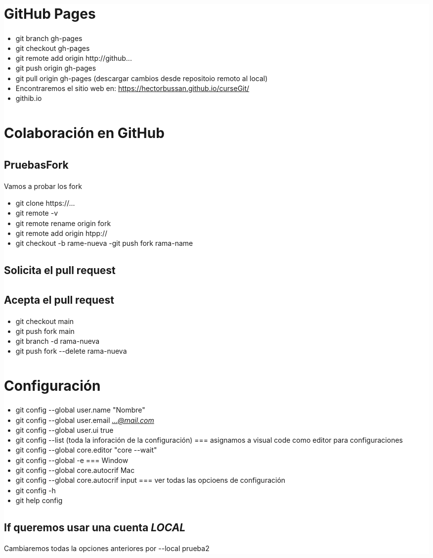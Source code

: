 # GitHub Pages
- git branch gh-pages
- git checkout gh-pages
- git remote add origin http://github...
- git push origin gh-pages
- git pull origin gh-pages (descargar cambios desde repositoio remoto al local)
- Encontraremos el sitio web en: https://hectorbussan.github.io/curseGit/
- githib.io
# Colaboración en GitHub
## PruebasFork
Vamos a probar los fork
- git clone https://...
- git remote -v
- git remote rename origin fork
- git remote add origin htpp://
- git checkout -b rame-nueva
-git push fork rama-name
## Solicita el pull request
## Acepta el pull request
- git checkout main
- git push fork main
- git branch -d rama-nueva
- git push fork --delete rama-nueva
# Configuración
- git config --global user.name "Nombre"
- git config --global user.email *...@mail.com*
- git config --global user.ui true
- git config --list (toda la inforación de la configuración)
===
asignamos a visual code como editor para configuraciones
- git config --global core.editor "core --wait"
- git config --global -e
===
Window
- git config --global core.autocrif
Mac
- git config --global core.autocrif input
===
ver todas las opcioens de configuración
- git config -h
- git help config
## If queremos usar una cuenta *LOCAL*
Cambiaremos todas la opciones anteriores por --local
prueba2
